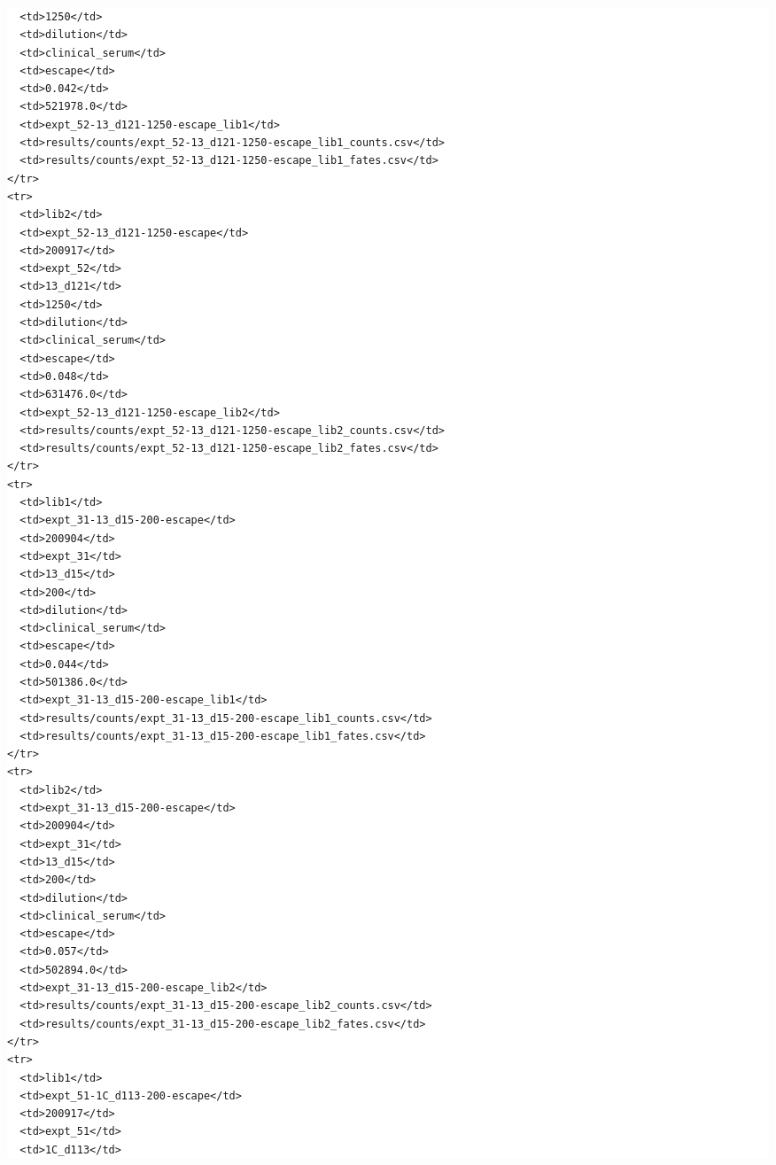       <td>1250</td>
      <td>dilution</td>
      <td>clinical_serum</td>
      <td>escape</td>
      <td>0.042</td>
      <td>521978.0</td>
      <td>expt_52-13_d121-1250-escape_lib1</td>
      <td>results/counts/expt_52-13_d121-1250-escape_lib1_counts.csv</td>
      <td>results/counts/expt_52-13_d121-1250-escape_lib1_fates.csv</td>
    </tr>
    <tr>
      <td>lib2</td>
      <td>expt_52-13_d121-1250-escape</td>
      <td>200917</td>
      <td>expt_52</td>
      <td>13_d121</td>
      <td>1250</td>
      <td>dilution</td>
      <td>clinical_serum</td>
      <td>escape</td>
      <td>0.048</td>
      <td>631476.0</td>
      <td>expt_52-13_d121-1250-escape_lib2</td>
      <td>results/counts/expt_52-13_d121-1250-escape_lib2_counts.csv</td>
      <td>results/counts/expt_52-13_d121-1250-escape_lib2_fates.csv</td>
    </tr>
    <tr>
      <td>lib1</td>
      <td>expt_31-13_d15-200-escape</td>
      <td>200904</td>
      <td>expt_31</td>
      <td>13_d15</td>
      <td>200</td>
      <td>dilution</td>
      <td>clinical_serum</td>
      <td>escape</td>
      <td>0.044</td>
      <td>501386.0</td>
      <td>expt_31-13_d15-200-escape_lib1</td>
      <td>results/counts/expt_31-13_d15-200-escape_lib1_counts.csv</td>
      <td>results/counts/expt_31-13_d15-200-escape_lib1_fates.csv</td>
    </tr>
    <tr>
      <td>lib2</td>
      <td>expt_31-13_d15-200-escape</td>
      <td>200904</td>
      <td>expt_31</td>
      <td>13_d15</td>
      <td>200</td>
      <td>dilution</td>
      <td>clinical_serum</td>
      <td>escape</td>
      <td>0.057</td>
      <td>502894.0</td>
      <td>expt_31-13_d15-200-escape_lib2</td>
      <td>results/counts/expt_31-13_d15-200-escape_lib2_counts.csv</td>
      <td>results/counts/expt_31-13_d15-200-escape_lib2_fates.csv</td>
    </tr>
    <tr>
      <td>lib1</td>
      <td>expt_51-1C_d113-200-escape</td>
      <td>200917</td>
      <td>expt_51</td>
      <td>1C_d113</td>